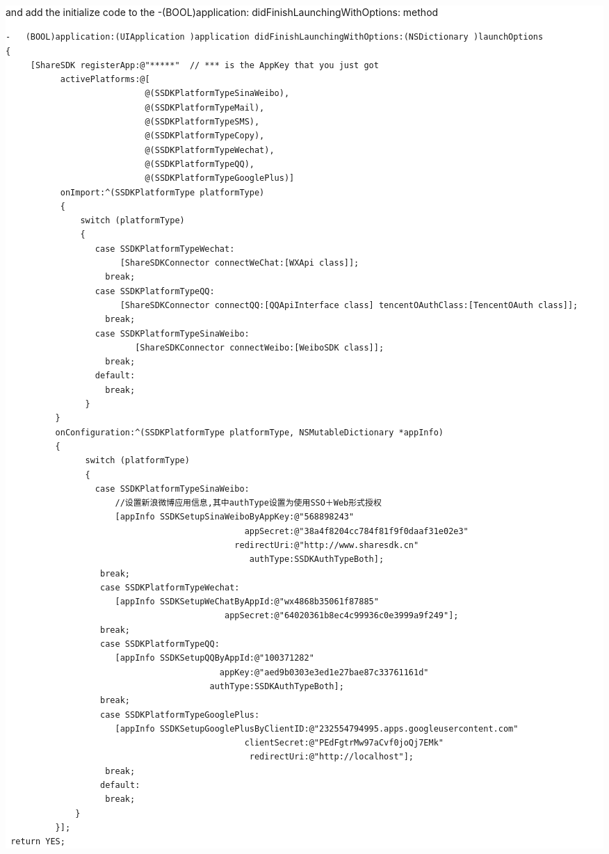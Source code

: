 and add the initialize code to the -(BOOL)application: didFinishLaunchingWithOptions: method

```objc
-   (BOOL)application:(UIApplication )application didFinishLaunchingWithOptions:(NSDictionary )launchOptions 
{     
     [ShareSDK registerApp:@"*****"  // *** is the AppKey that you just got 
           activePlatforms:@[
                            @(SSDKPlatformTypeSinaWeibo),
                            @(SSDKPlatformTypeMail),
                            @(SSDKPlatformTypeSMS),
                            @(SSDKPlatformTypeCopy),
                            @(SSDKPlatformTypeWechat),
                            @(SSDKPlatformTypeQQ),
                            @(SSDKPlatformTypeGooglePlus)]
           onImport:^(SSDKPlatformType platformType)    
           {
               switch (platformType)
               {
                  case SSDKPlatformTypeWechat:
                       [ShareSDKConnector connectWeChat:[WXApi class]];
                    break;
                  case SSDKPlatformTypeQQ:
                       [ShareSDKConnector connectQQ:[QQApiInterface class] tencentOAuthClass:[TencentOAuth class]];
                    break;
                  case SSDKPlatformTypeSinaWeibo:
                          [ShareSDKConnector connectWeibo:[WeiboSDK class]];
                    break;
                  default:
                    break;
                }
          }
          onConfiguration:^(SSDKPlatformType platformType, NSMutableDictionary *appInfo) 
          {
                switch (platformType)
                {
                  case SSDKPlatformTypeSinaWeibo:
                      //设置新浪微博应用信息,其中authType设置为使用SSO＋Web形式授权
                      [appInfo SSDKSetupSinaWeiboByAppKey:@"568898243"
                                                appSecret:@"38a4f8204cc784f81f9f0daaf31e02e3"
                                              redirectUri:@"http://www.sharesdk.cn"
                                                 authType:SSDKAuthTypeBoth];
                   break;
                   case SSDKPlatformTypeWechat:
                      [appInfo SSDKSetupWeChatByAppId:@"wx4868b35061f87885"
                                            appSecret:@"64020361b8ec4c99936c0e3999a9f249"];
                   break;
                   case SSDKPlatformTypeQQ:
                      [appInfo SSDKSetupQQByAppId:@"100371282"
                                           appKey:@"aed9b0303e3ed1e27bae87c33761161d"
                                         authType:SSDKAuthTypeBoth];
                   break;
                   case SSDKPlatformTypeGooglePlus:
                      [appInfo SSDKSetupGooglePlusByClientID:@"232554794995.apps.googleusercontent.com"
                                                clientSecret:@"PEdFgtrMw97aCvf0joQj7EMk"
                                                 redirectUri:@"http://localhost"];
                    break;
                   default:
                    break;
              }
          }];
 return YES;
```